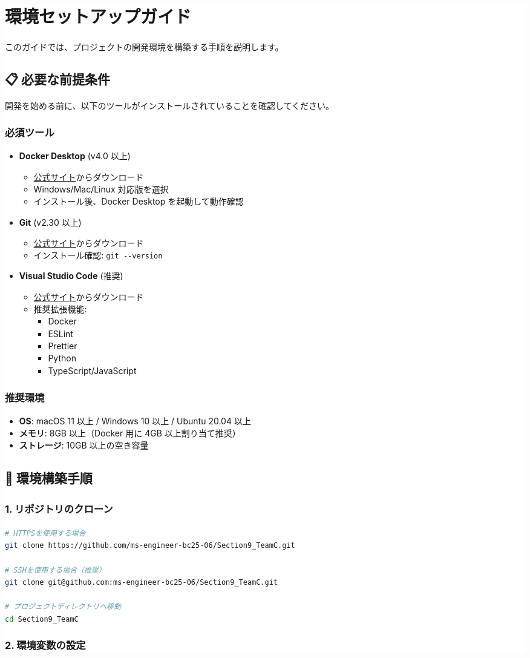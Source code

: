 # 環境セットアップガイド

このガイドでは、プロジェクトの開発環境を構築する手順を説明します。

## 📋 必要な前提条件

開発を始める前に、以下のツールがインストールされていることを確認してください。

### 必須ツール

- **Docker Desktop** (v4.0 以上)

  - [公式サイト](https://www.docker.com/products/docker-desktop/)からダウンロード
  - Windows/Mac/Linux 対応版を選択
  - インストール後、Docker Desktop を起動して動作確認

- **Git** (v2.30 以上)

  - [公式サイト](https://git-scm.com/)からダウンロード
  - インストール確認: `git --version`

- **Visual Studio Code** (推奨)
  - [公式サイト](https://code.visualstudio.com/)からダウンロード
  - 推奨拡張機能:
    - Docker
    - ESLint
    - Prettier
    - Python
    - TypeScript/JavaScript

### 推奨環境

- **OS**: macOS 11 以上 / Windows 10 以上 / Ubuntu 20.04 以上
- **メモリ**: 8GB 以上（Docker 用に 4GB 以上割り当て推奨）
- **ストレージ**: 10GB 以上の空き容量

## 🚀 環境構築手順

### 1. リポジトリのクローン

```bash
# HTTPSを使用する場合
git clone https://github.com/ms-engineer-bc25-06/Section9_TeamC.git

# SSHを使用する場合（推奨）
git clone git@github.com:ms-engineer-bc25-06/Section9_TeamC.git

# プロジェクトディレクトリへ移動
cd Section9_TeamC
```

### 2. 環境変数の設定
